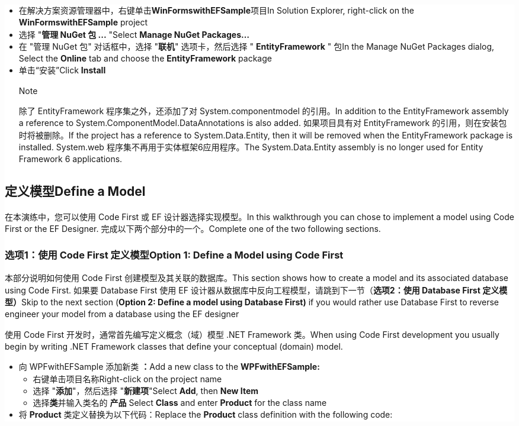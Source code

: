 -   <span data-ttu-id="c9190-128">在解决方案资源管理器中，右键单击**WinFormswithEFSample**项目</span><span class="sxs-lookup"><span data-stu-id="c9190-128">In Solution Explorer, right-click on the **WinFormswithEFSample** project</span></span>
-   <span data-ttu-id="c9190-129">选择 "**管理 NuGet 包 ...** "</span><span class="sxs-lookup"><span data-stu-id="c9190-129">Select **Manage NuGet Packages…**</span></span>
-   <span data-ttu-id="c9190-130">在 "管理 NuGet 包" 对话框中，选择 "**联机**" 选项卡，然后选择 " **EntityFramework** " 包</span><span class="sxs-lookup"><span data-stu-id="c9190-130">In the Manage NuGet Packages dialog, Select the **Online** tab and choose the **EntityFramework** package</span></span>
-   <span data-ttu-id="c9190-131">单击“安装”</span><span class="sxs-lookup"><span data-stu-id="c9190-131">Click **Install**</span></span>  
    >[!NOTE]
    > <span data-ttu-id="c9190-132">除了 EntityFramework 程序集之外，还添加了对 System.componentmodel 的引用。</span><span class="sxs-lookup"><span data-stu-id="c9190-132">In addition to the EntityFramework assembly a reference to System.ComponentModel.DataAnnotations is also added.</span></span> <span data-ttu-id="c9190-133">如果项目具有对 EntityFramework 的引用，则在安装包时将被删除。</span><span class="sxs-lookup"><span data-stu-id="c9190-133">If the project has a reference to System.Data.Entity, then it will be removed when the EntityFramework package is installed.</span></span> <span data-ttu-id="c9190-134">System.web 程序集不再用于实体框架6应用程序。</span><span class="sxs-lookup"><span data-stu-id="c9190-134">The System.Data.Entity assembly is no longer used for Entity Framework 6 applications.</span></span>

## <a name="define-a-model"></a><span data-ttu-id="c9190-135">定义模型</span><span class="sxs-lookup"><span data-stu-id="c9190-135">Define a Model</span></span>

<span data-ttu-id="c9190-136">在本演练中，您可以使用 Code First 或 EF 设计器选择实现模型。</span><span class="sxs-lookup"><span data-stu-id="c9190-136">In this walkthrough you can chose to implement a model using Code First or the EF Designer.</span></span> <span data-ttu-id="c9190-137">完成以下两个部分中的一个。</span><span class="sxs-lookup"><span data-stu-id="c9190-137">Complete one of the two following sections.</span></span>

### <a name="option-1-define-a-model-using-code-first"></a><span data-ttu-id="c9190-138">选项1：使用 Code First 定义模型</span><span class="sxs-lookup"><span data-stu-id="c9190-138">Option 1: Define a Model using Code First</span></span>

<span data-ttu-id="c9190-139">本部分说明如何使用 Code First 创建模型及其关联的数据库。</span><span class="sxs-lookup"><span data-stu-id="c9190-139">This section shows how to create a model and its associated database using Code First.</span></span> <span data-ttu-id="c9190-140">如果要 Database First 使用 EF 设计器从数据库中反向工程模型，请跳到下一节（**选项2：使用 Database First 定义模型）**</span><span class="sxs-lookup"><span data-stu-id="c9190-140">Skip to the next section (**Option 2: Define a model using Database First)** if you would rather use Database First to reverse engineer your model from a database using the EF designer</span></span>

<span data-ttu-id="c9190-141">使用 Code First 开发时，通常首先编写定义概念（域）模型 .NET Framework 类。</span><span class="sxs-lookup"><span data-stu-id="c9190-141">When using Code First development you usually begin by writing .NET Framework classes that define your conceptual (domain) model.</span></span>

-   <span data-ttu-id="c9190-142">向 WPFwithEFSample 添加新类 **：**</span><span class="sxs-lookup"><span data-stu-id="c9190-142">Add a new class to the **WPFwithEFSample:**</span></span>
    -   <span data-ttu-id="c9190-143">右键单击项目名称</span><span class="sxs-lookup"><span data-stu-id="c9190-143">Right-click on the project name</span></span>
    -   <span data-ttu-id="c9190-144">选择 "**添加**"，然后选择 "**新建项**"</span><span class="sxs-lookup"><span data-stu-id="c9190-144">Select **Add**, then **New Item**</span></span>
    -   <span data-ttu-id="c9190-145">选择**类**并输入类名的 **产品** </span><span class="sxs-lookup"><span data-stu-id="c9190-145">Select **Class** and enter **Product** for the class name</span></span>
-   <span data-ttu-id="c9190-146">将 **Product** 类定义替换为以下代码：</span><span class="sxs-lookup"><span data-stu-id="c9190-146">Replace the **Product** class definition with the following code:</span></span>
